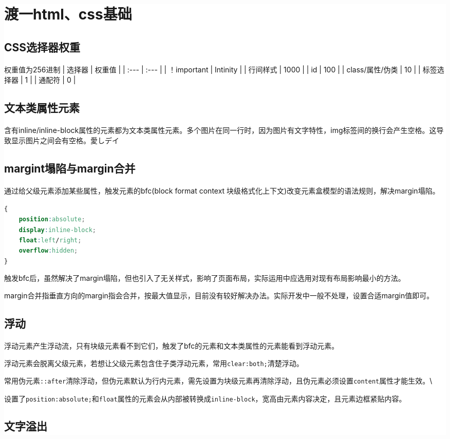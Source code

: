 

# 渡一html、css基础


## CSS选择器权重
权重值为256进制
| 选择器 | 权重值 |
| :--- | :--- |
| ！important | Intinity |
| 行间样式 | 1000 |
| id | 100 |
| class/属性/伪类 | 10 |
| 标签选择器 | 1 |
| 通配符 | 0 |


## 文本类属性元素
含有inline/inline-block属性的元素都为文本类属性元素。多个图片在同一行时，因为图片有文字特性，img标签间的换行会产生空格。这导致显示图片之间会有空格。愛しデイ


## margint塌陷与margin合并

通过给父级元素添加某些属性，触发元素的bfc(block format context 块级格式化上下文)改变元素盒模型的语法规则，解决margin塌陷。
```css
{
    position:absolute;
    display:inline-block;
    float:left/right;
    overflow:hidden;
}
```

触发bfc后，虽然解决了margin塌陷，但也引入了无关样式，影响了页面布局，实际运用中应选用对现有布局影响最小的方法。

margin合并指垂直方向的margin指会合并，按最大值显示，目前没有较好解决办法。实际开发中一般不处理，设置合适margin值即可。

## 浮动

浮动元素产生浮动流，只有块级元素看不到它们，触发了bfc的元素和文本类属性的元素能看到浮动元素。

浮动元素会脱离父级元素，若想让父级元素包含住子类浮动元素，常用`clear:both;`清楚浮动。

常用伪元素`::after`清除浮动，但伪元素默认为行内元素，需先设置为块级元素再清除浮动，且伪元素必须设置`content`属性才能生效。\

设置了`position:absolute;`和`float`属性的元素会从内部被转换成`inline-block`，宽高由元素内容决定，且元素边框紧贴内容。

## 文字溢出
